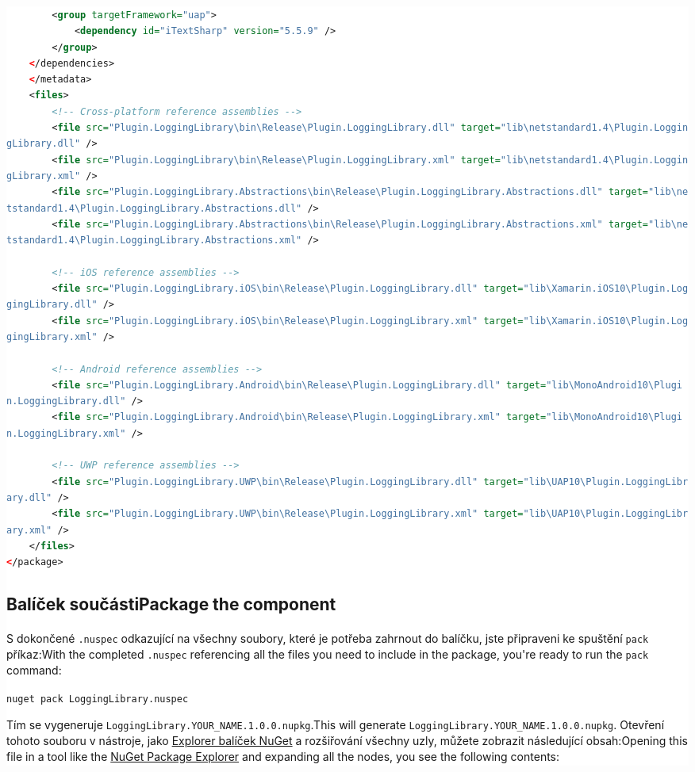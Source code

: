 ```xml
        <group targetFramework="uap">
            <dependency id="iTextSharp" version="5.5.9" />
        </group>
    </dependencies>
    </metadata>
    <files>
        <!-- Cross-platform reference assemblies -->
        <file src="Plugin.LoggingLibrary\bin\Release\Plugin.LoggingLibrary.dll" target="lib\netstandard1.4\Plugin.LoggingLibrary.dll" />
        <file src="Plugin.LoggingLibrary\bin\Release\Plugin.LoggingLibrary.xml" target="lib\netstandard1.4\Plugin.LoggingLibrary.xml" />
        <file src="Plugin.LoggingLibrary.Abstractions\bin\Release\Plugin.LoggingLibrary.Abstractions.dll" target="lib\netstandard1.4\Plugin.LoggingLibrary.Abstractions.dll" />
        <file src="Plugin.LoggingLibrary.Abstractions\bin\Release\Plugin.LoggingLibrary.Abstractions.xml" target="lib\netstandard1.4\Plugin.LoggingLibrary.Abstractions.xml" />

        <!-- iOS reference assemblies -->
        <file src="Plugin.LoggingLibrary.iOS\bin\Release\Plugin.LoggingLibrary.dll" target="lib\Xamarin.iOS10\Plugin.LoggingLibrary.dll" />
        <file src="Plugin.LoggingLibrary.iOS\bin\Release\Plugin.LoggingLibrary.xml" target="lib\Xamarin.iOS10\Plugin.LoggingLibrary.xml" />

        <!-- Android reference assemblies -->
        <file src="Plugin.LoggingLibrary.Android\bin\Release\Plugin.LoggingLibrary.dll" target="lib\MonoAndroid10\Plugin.LoggingLibrary.dll" />
        <file src="Plugin.LoggingLibrary.Android\bin\Release\Plugin.LoggingLibrary.xml" target="lib\MonoAndroid10\Plugin.LoggingLibrary.xml" />

        <!-- UWP reference assemblies -->
        <file src="Plugin.LoggingLibrary.UWP\bin\Release\Plugin.LoggingLibrary.dll" target="lib\UAP10\Plugin.LoggingLibrary.dll" />
        <file src="Plugin.LoggingLibrary.UWP\bin\Release\Plugin.LoggingLibrary.xml" target="lib\UAP10\Plugin.LoggingLibrary.xml" />
    </files>
</package>
```

## <a name="package-the-component"></a><span data-ttu-id="16e9c-163">Balíček součásti</span><span class="sxs-lookup"><span data-stu-id="16e9c-163">Package the component</span></span>

<span data-ttu-id="16e9c-164">S dokončené `.nuspec` odkazující na všechny soubory, které je potřeba zahrnout do balíčku, jste připraveni ke spuštění `pack` příkaz:</span><span class="sxs-lookup"><span data-stu-id="16e9c-164">With the completed `.nuspec` referencing all the files you need to include in the package, you're ready to run the `pack` command:</span></span>

```cli
nuget pack LoggingLibrary.nuspec
```

<span data-ttu-id="16e9c-165">Tím se vygeneruje `LoggingLibrary.YOUR_NAME.1.0.0.nupkg`.</span><span class="sxs-lookup"><span data-stu-id="16e9c-165">This will generate `LoggingLibrary.YOUR_NAME.1.0.0.nupkg`.</span></span> <span data-ttu-id="16e9c-166">Otevření tohoto souboru v nástroje, jako [Explorer balíček NuGet](https://github.com/NuGetPackageExplorer/NuGetPackageExplorer) a rozšiřování všechny uzly, můžete zobrazit následující obsah:</span><span class="sxs-lookup"><span data-stu-id="16e9c-166">Opening this file in a tool like the [NuGet Package Explorer](https://github.com/NuGetPackageExplorer/NuGetPackageExplorer) and expanding all the nodes, you see the following contents:</span></span>
